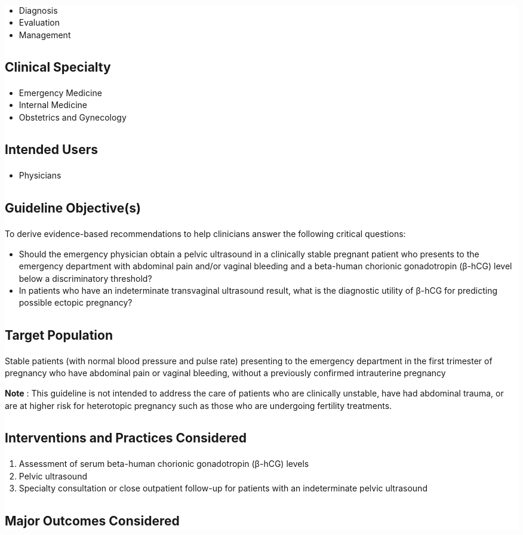 - Diagnosis
- Evaluation
- Management

## Clinical Specialty

- Emergency Medicine
- Internal Medicine
- Obstetrics and Gynecology

## Intended Users

- Physicians

## Guideline Objective(s)



To derive evidence-based recommendations to help clinicians answer the following critical questions:

  * Should the emergency physician obtain a pelvic ultrasound in a clinically stable pregnant patient who presents to the emergency department with abdominal pain and/or vaginal bleeding and a beta-human chorionic gonadotropin (β-hCG) level below a discriminatory threshold? 
  * In patients who have an indeterminate transvaginal ultrasound result, what is the diagnostic utility of β-hCG for predicting possible ectopic pregnancy? 



## Target Population



Stable patients (with normal blood pressure and pulse rate) presenting to the emergency department in the first trimester of pregnancy who have abdominal pain or vaginal bleeding, without a previously confirmed intrauterine pregnancy

**Note** : This guideline is not intended to address the care of patients who are clinically unstable, have had abdominal trauma, or are at higher risk for heterotopic pregnancy such as those who are undergoing fertility treatments.

## Interventions and Practices Considered



  1. Assessment of serum beta-human chorionic gonadotropin (β-hCG) levels 
  2. Pelvic ultrasound 
  3. Specialty consultation or close outpatient follow-up for patients with an indeterminate pelvic ultrasound 



## Major Outcomes Considered


